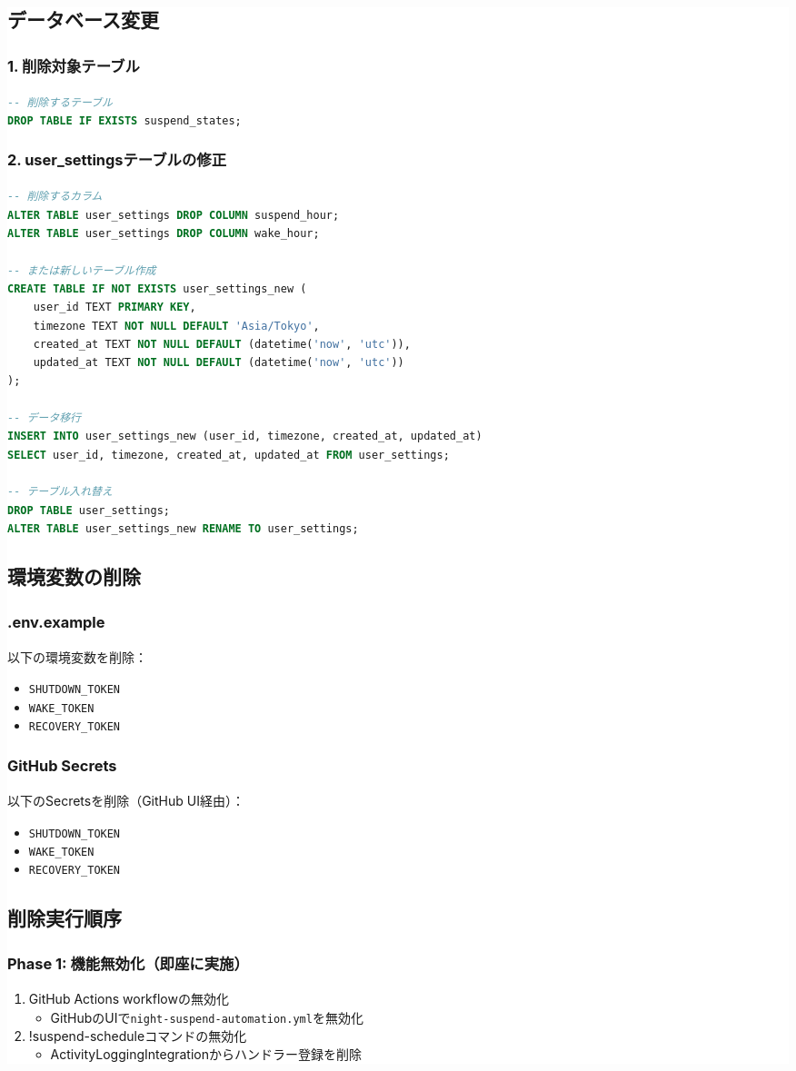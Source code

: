 ## データベース変更

### 1. 削除対象テーブル
```sql
-- 削除するテーブル
DROP TABLE IF EXISTS suspend_states;
```

### 2. user_settingsテーブルの修正
```sql
-- 削除するカラム
ALTER TABLE user_settings DROP COLUMN suspend_hour;
ALTER TABLE user_settings DROP COLUMN wake_hour;

-- または新しいテーブル作成
CREATE TABLE IF NOT EXISTS user_settings_new (
    user_id TEXT PRIMARY KEY,
    timezone TEXT NOT NULL DEFAULT 'Asia/Tokyo',
    created_at TEXT NOT NULL DEFAULT (datetime('now', 'utc')),
    updated_at TEXT NOT NULL DEFAULT (datetime('now', 'utc'))
);

-- データ移行
INSERT INTO user_settings_new (user_id, timezone, created_at, updated_at)
SELECT user_id, timezone, created_at, updated_at FROM user_settings;

-- テーブル入れ替え
DROP TABLE user_settings;
ALTER TABLE user_settings_new RENAME TO user_settings;
```

## 環境変数の削除

### .env.example
以下の環境変数を削除：
- `SHUTDOWN_TOKEN`
- `WAKE_TOKEN`
- `RECOVERY_TOKEN`

### GitHub Secrets
以下のSecretsを削除（GitHub UI経由）：
- `SHUTDOWN_TOKEN`
- `WAKE_TOKEN`
- `RECOVERY_TOKEN`

## 削除実行順序

### Phase 1: 機能無効化（即座に実施）
1. GitHub Actions workflowの無効化
   - GitHubのUIで`night-suspend-automation.yml`を無効化
2. !suspend-scheduleコマンドの無効化
   - ActivityLoggingIntegrationからハンドラー登録を削除

